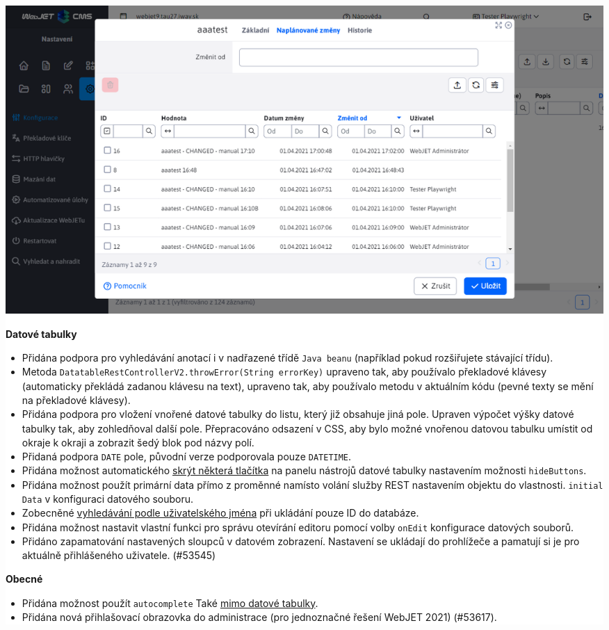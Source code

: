 ![changelog](_media/changelog/2021q1/2021-13-configuration-history.png ":no-zoom")

**Datové tabulky**

- Přidána podpora pro vyhledávání anotací i v nadřazené třídě `Java beanu` (například pokud rozšiřujete stávající třídu).
- Metoda `DatatableRestControllerV2.throwError(String errorKey)` upraveno tak, aby používalo překladové klávesy (automaticky překládá zadanou klávesu na text), upraveno tak, aby používalo metodu v aktuálním kódu (pevné texty se mění na překladové klávesy).
- Přidána podpora pro vložení vnořené datové tabulky do listu, který již obsahuje jiná pole. Upraven výpočet výšky datové tabulky tak, aby zohledňoval další pole. Přepracováno odsazení v CSS, aby bylo možné vnořenou datovou tabulku umístit od okraje k okraji a zobrazit šedý blok pod názvy polí.
- Přidaná podpora `DATE` pole, původní verze podporovala pouze `DATETIME`.
- Přidána možnost automatického [skrýt některá tlačítka](developer/datatables/README.md#možnosti-konfigurace) na panelu nástrojů datové tabulky nastavením možnosti `hideButtons`.
- Přidána možnost použít primární data přímo z proměnné namísto volání služby REST nastavením objektu do vlastnosti. `initialData` v konfiguraci datového souboru.
- Zobecněné [vyhledávání podle uživatelského jména](\(developer/datatables/restcontroller.md#zobrazit-uživatelské-jméno-a-hledání\)) při ukládání pouze ID do databáze.
- Přidána možnost nastavit vlastní funkci pro správu otevírání editoru pomocí volby `onEdit` konfigurace datových souborů.
- Přidáno zapamatování nastavených sloupců v datovém zobrazení. Nastavení se ukládají do prohlížeče a pamatují si je pro aktuálně přihlášeného uživatele. (#53545)

**Obecné**

- Přidána možnost použít `autocomplete` Také [mimo datové tabulky](developer/datatables-editor/autocomplete.md#použití-mimo-datovou-tabulku).
- Přidána nová přihlašovací obrazovka do administrace (pro jednoznačné řešení WebJET 2021) (#53617).

